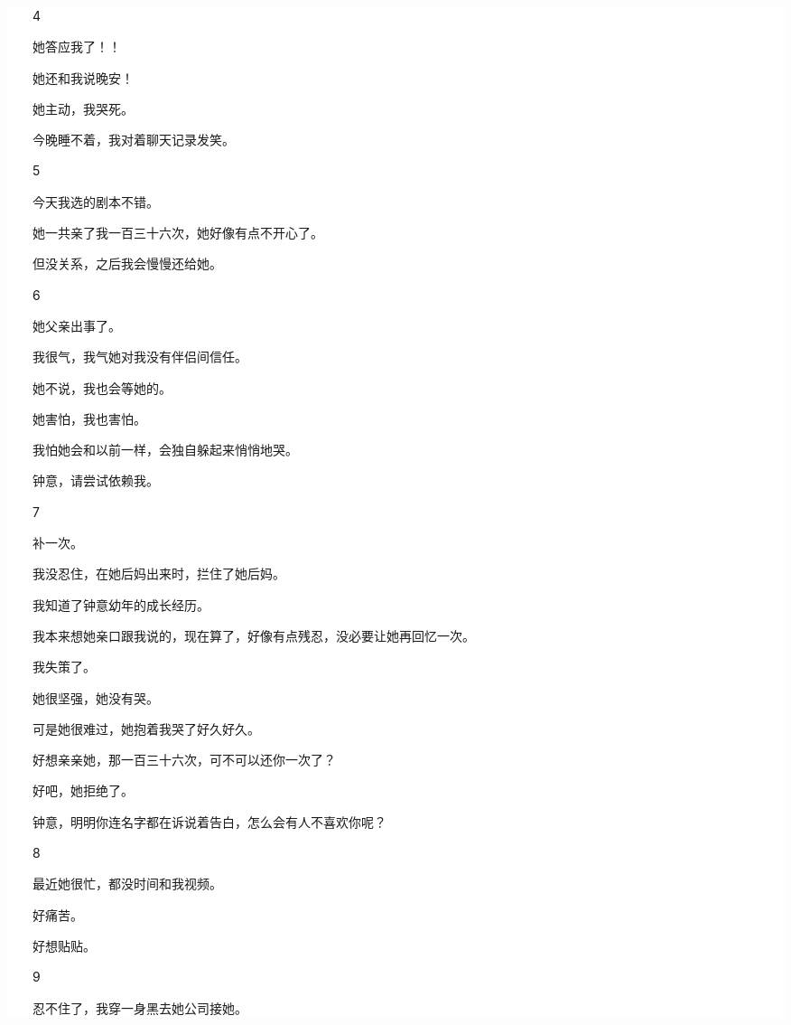&emsp;&emsp;4  
  
&emsp;&emsp;她答应我了！！  
  
&emsp;&emsp;她还和我说晚安！   
  
&emsp;&emsp;她主动，我哭死。  
  
&emsp;&emsp;今晚睡不着，我对着聊天记录发笑。  
  
&emsp;&emsp;5  
  
&emsp;&emsp;今天我选的剧本不错。  
  
&emsp;&emsp;她一共亲了我一百三十六次，她好像有点不开心了。  
  
&emsp;&emsp;但没关系，之后我会慢慢还给她。  
  
&emsp;&emsp;6  
  
&emsp;&emsp;她父亲出事了。  
  
&emsp;&emsp;我很气，我气她对我没有伴侣间信任。  
  
&emsp;&emsp;她不说，我也会等她的。  
  
&emsp;&emsp;她害怕，我也害怕。  
  
&emsp;&emsp;我怕她会和以前一样，会独自躲起来悄悄地哭。  
  
&emsp;&emsp;钟意，请尝试依赖我。  
  
&emsp;&emsp;7  
  
&emsp;&emsp;补一次。  
  
&emsp;&emsp;我没忍住，在她后妈出来时，拦住了她后妈。  
  
&emsp;&emsp;我知道了钟意幼年的成长经历。  
  
&emsp;&emsp;我本来想她亲口跟我说的，现在算了，好像有点残忍，没必要让她再回忆一次。  
  
&emsp;&emsp;我失策了。  
  
&emsp;&emsp;她很坚强，她没有哭。  
  
&emsp;&emsp;可是她很难过，她抱着我哭了好久好久。  
  
&emsp;&emsp;好想亲亲她，那一百三十六次，可不可以还你一次了？  
  
&emsp;&emsp;好吧，她拒绝了。  
  
&emsp;&emsp;钟意，明明你连名字都在诉说着告白，怎么会有人不喜欢你呢？  
  
&emsp;&emsp;8  
  
&emsp;&emsp;最近她很忙，都没时间和我视频。  
  
&emsp;&emsp;好痛苦。  
  
&emsp;&emsp;好想贴贴。  
  
&emsp;&emsp;9  
  
&emsp;&emsp;忍不住了，我穿一身黑去她公司接她。  
  
